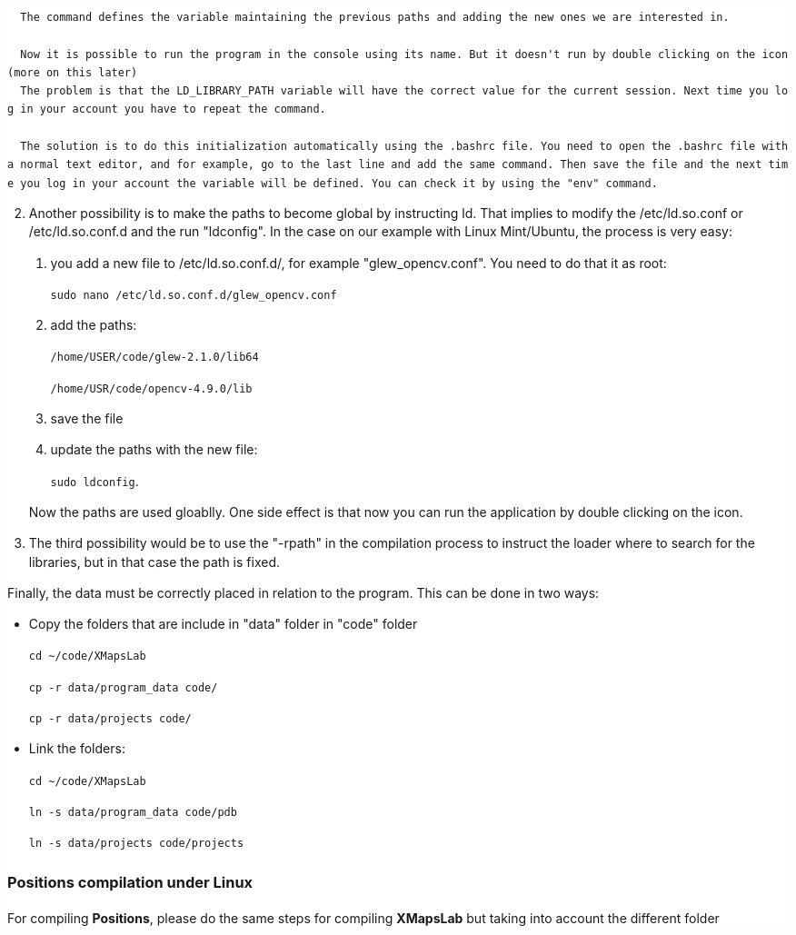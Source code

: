       The command defines the variable maintaining the previous paths and adding the new ones we are interested in.

      Now it is possible to run the program in the console using its name. But it doesn't run by double clicking on the icon (more on this later)
      The problem is that the LD_LIBRARY_PATH variable will have the correct value for the current session. Next time you log in your account you have to repeat the command.

      The solution is to do this initialization automatically using the .bashrc file. You need to open the .bashrc file with a normal text editor, and for example, go to the last line and add the same command. Then save the file and the next time you log in your account the variable will be defined. You can check it by using the "env" command.

2. Another possibility is to make the paths to become global by instructing ld. That implies to modify the /etc/ld.so.conf or /etc/ld.so.conf.d and the run "ldconfig". In the case on our example with Linux Mint/Ubuntu, the process is very easy:
    1. you add a new file to /etc/ld.so.conf.d/, for example "glew_opencv.conf". You need to do that it as root:

        ```sudo nano /etc/ld.so.conf.d/glew_opencv.conf```
    2. add the paths:

        ```/home/USER/code/glew-2.1.0/lib64```

        ```/home/USR/code/opencv-4.9.0/lib```
    3. save the file
    4. update the paths with the new file:

        ```sudo ldconfig```.

    Now the paths are used gloablly. One side effect is that now you can run the application by double clicking on the icon.

3. The third possibility would be to use the "-rpath" in the compilation process to instruct the loader where to search for the libraries, but in that case the path is fixed.

Finally, the data must be correctly placed in relation to the program. This can be done in two ways:

* Copy the folders that are include in "data" folder in "code" folder

  ```cd ~/code/XMapsLab```

  ```cp -r data/program_data code/```

  ```cp -r data/projects code/```


* Link the folders:

  ```cd ~/code/XMapsLab```

  ```ln -s data/program_data code/pdb```

  ```ln -s data/projects code/projects```

 ### Positions compilation under Linux 
 For compiling **Positions**, please do the same steps for compiling **XMapsLab** but taking into account the different folder
